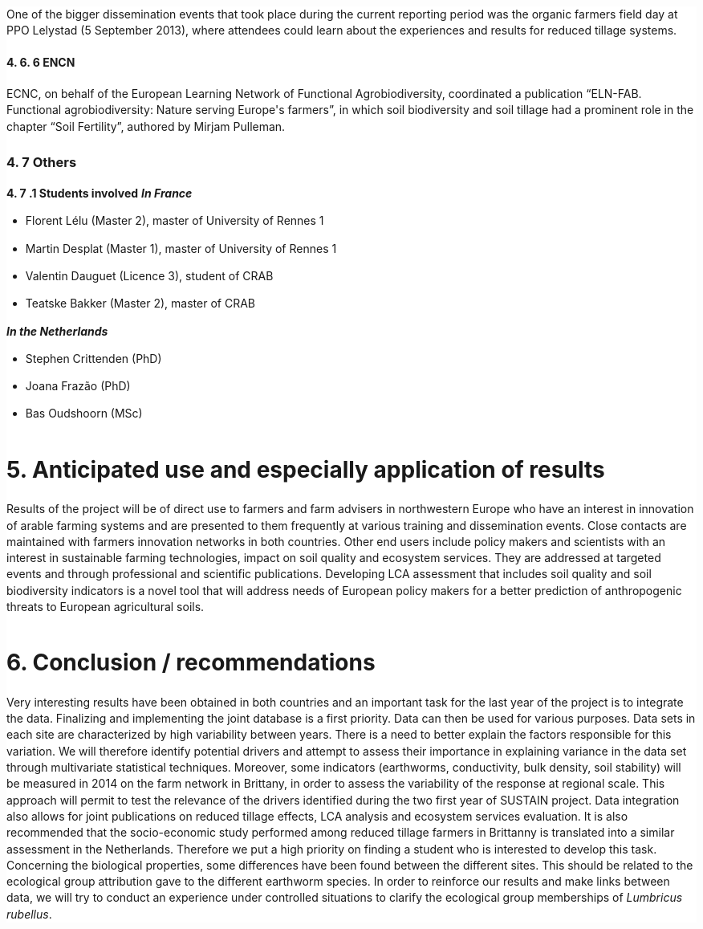 One of the bigger dissemination events that took place during the current reporting period was the organic farmers field day at PPO Lelystad (5 September 2013), where attendees could learn about the experiences and results for reduced tillage systems. 

#### 4. 6. 6 ENCN 

ECNC, on behalf of the European Learning Network of Functional Agrobiodiversity, coordinated a publication “ELN-FAB. Functional agrobiodiversity: Nature serving Europe's farmers”, in which soil biodiversity and soil tillage had a prominent role in the chapter “Soil Fertility”, authored by Mirjam Pulleman. 


### 4. 7 Others 

**4. 7 .1 Students involved** **_In France_** 

- Florent Lélu (Master 2), master of University of Rennes 1 

- Martin Desplat (Master 1), master of University of Rennes 1 

- Valentin Dauguet (Licence 3), student of CRAB 

- Teatske Bakker (Master 2), master of CRAB 

**_In the Netherlands_** 

- Stephen Crittenden (PhD) 

- Joana Frazão (PhD) 

- Bas Oudshoorn (MSc) 

# 5. Anticipated use and especially application of results 

Results of the project will be of direct use to farmers and farm advisers in northwestern Europe who have an interest in innovation of arable farming systems and are presented to them frequently at various training and dissemination events. Close contacts are maintained with farmers innovation networks in both countries. Other end users include policy makers and scientists with an interest in sustainable farming technologies, impact on soil quality and ecosystem services. They are addressed at targeted events and through professional and scientific publications. Developing LCA assessment that includes soil quality and soil biodiversity indicators is a novel tool that will address needs of European policy makers for a better prediction of anthropogenic threats to European agricultural soils. 

# 6. Conclusion / recommendations 

Very interesting results have been obtained in both countries and an important task for the last year of the project is to integrate the data. Finalizing and implementing the joint database is a first priority. Data can then be used for various purposes. Data sets in each site are characterized by high variability between years. There is a need to better explain the factors responsible for this variation. We will therefore identify potential drivers and attempt to assess their importance in explaining variance in the data set through multivariate statistical techniques. Moreover, some indicators (earthworms, conductivity, bulk density, soil stability) will be measured in 2014 on the farm network in Brittany, in order to assess the variability of the response at regional scale. This approach will permit to test the relevance of the drivers identified during the two first year of SUSTAIN project. Data integration also allows for joint publications on reduced tillage effects, LCA analysis and ecosystem services evaluation. It is also recommended that the socio-economic study performed among reduced tillage farmers in Brittanny is translated into a similar assessment in the Netherlands. Therefore we put a high priority on finding a student who is interested to develop this task. Concerning the biological properties, some differences have been found between the different sites. This should be related to the ecological group attribution gave to the different earthworm species. In order to reinforce our results and make links between data, we will try to conduct an experience under controlled situations to clarify the ecological group memberships of _Lumbricus rubellus_. 
